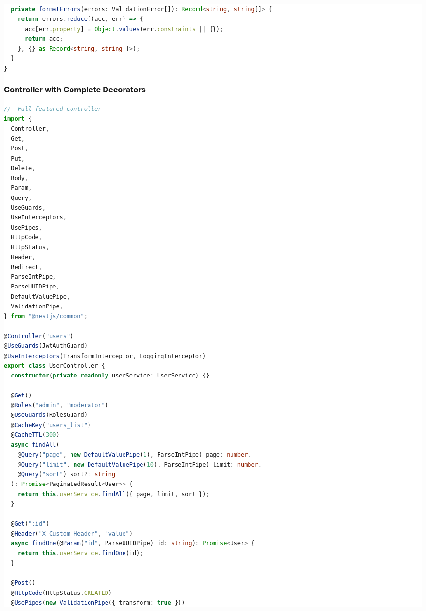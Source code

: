 ```typescript
  private formatErrors(errors: ValidationError[]): Record<string, string[]> {
    return errors.reduce((acc, err) => {
      acc[err.property] = Object.values(err.constraints || {});
      return acc;
    }, {} as Record<string, string[]>);
  }
}
```

### Controller with Complete Decorators

```typescript
//  Full-featured controller
import {
  Controller,
  Get,
  Post,
  Put,
  Delete,
  Body,
  Param,
  Query,
  UseGuards,
  UseInterceptors,
  UsePipes,
  HttpCode,
  HttpStatus,
  Header,
  Redirect,
  ParseIntPipe,
  ParseUUIDPipe,
  DefaultValuePipe,
  ValidationPipe,
} from "@nestjs/common";

@Controller("users")
@UseGuards(JwtAuthGuard)
@UseInterceptors(TransformInterceptor, LoggingInterceptor)
export class UserController {
  constructor(private readonly userService: UserService) {}

  @Get()
  @Roles("admin", "moderator")
  @UseGuards(RolesGuard)
  @CacheKey("users_list")
  @CacheTTL(300)
  async findAll(
    @Query("page", new DefaultValuePipe(1), ParseIntPipe) page: number,
    @Query("limit", new DefaultValuePipe(10), ParseIntPipe) limit: number,
    @Query("sort") sort?: string
  ): Promise<PaginatedResult<User>> {
    return this.userService.findAll({ page, limit, sort });
  }

  @Get(":id")
  @Header("X-Custom-Header", "value")
  async findOne(@Param("id", ParseUUIDPipe) id: string): Promise<User> {
    return this.userService.findOne(id);
  }

  @Post()
  @HttpCode(HttpStatus.CREATED)
  @UsePipes(new ValidationPipe({ transform: true }))
```